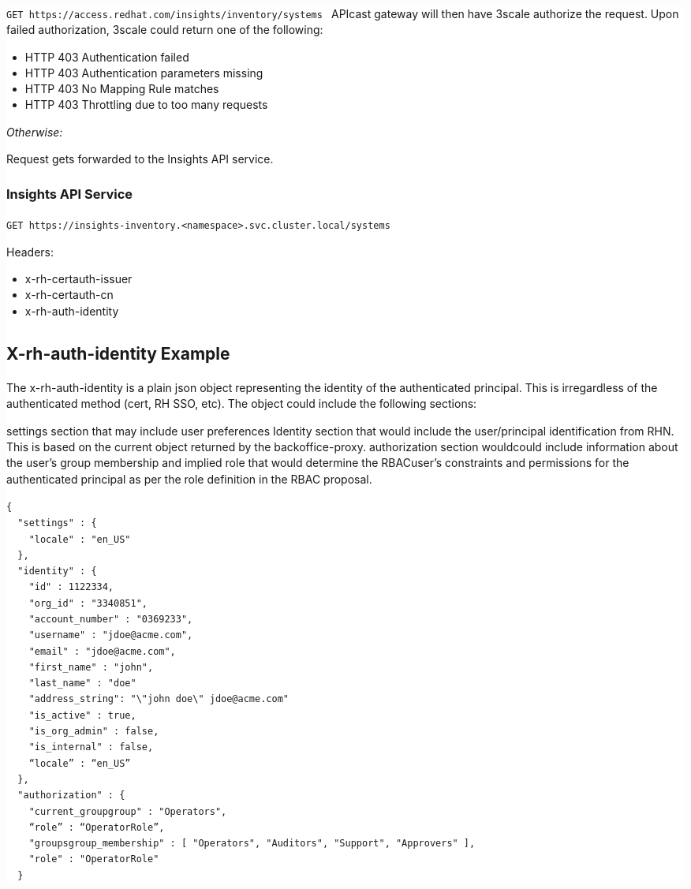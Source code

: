 ```GET https://access.redhat.com/insights/inventory/systems ```
APIcast gateway will then have 3scale authorize the request.
Upon failed authorization, 3scale could return one of the following:

* HTTP 403 Authentication failed
* HTTP 403 Authentication parameters missing
* HTTP 403 No Mapping Rule matches
* HTTP 403 Throttling due to too many requests

_Otherwise:_

Request gets forwarded to the Insights API service.


### Insights API Service

```GET https://insights-inventory.<namespace>.svc.cluster.local/systems```

Headers:

* x-rh-certauth-issuer
* x-rh-certauth-cn
* x-rh-auth-identity



## X-rh-auth-identity Example

The x-rh-auth-identity is a plain json object representing the identity of the authenticated principal. This is irregardless of the authenticated method (cert, RH SSO, etc). The object could include the following sections:

settings section that may include user preferences
Identity section that would include the user/principal identification from RHN. This is based on the current object returned by the backoffice-proxy.
authorization section wouldcould include information about the user’s group membership and implied role that would determine the RBACuser’s constraints and permissions for the authenticated principal as per the role definition in the RBAC proposal.

```
{
  "settings" : {
    "locale" : "en_US"
  },
  "identity" : {
    "id" : 1122334,
    "org_id" : "3340851",
    "account_number" : "0369233",
    "username" : "jdoe@acme.com",
    "email" : "jdoe@acme.com",
    "first_name" : "john",
    "last_name" : "doe"
    "address_string": "\"john doe\" jdoe@acme.com"
    "is_active" : true,
    "is_org_admin" : false,
    "is_internal" : false,
    “locale” : “en_US”
  },
  "authorization" : {
    "current_groupgroup" : "Operators",
    “role” : “OperatorRole”,
    "groupsgroup_membership" : [ "Operators", "Auditors", "Support", "Approvers" ],
    "role" : "OperatorRole"
  }